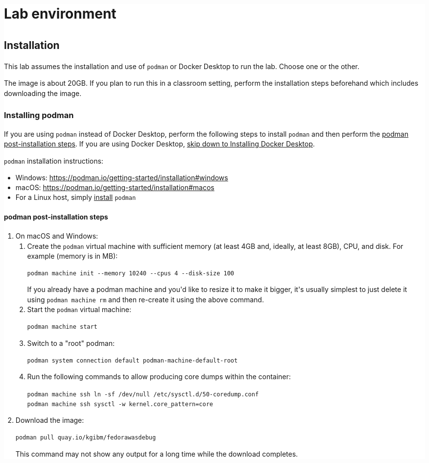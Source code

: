 # Lab environment

## Installation

This lab assumes the installation and use of `podman` or Docker Desktop to run the lab. Choose one or the other.

The image is about 20GB. If you plan to run this in a classroom setting, perform the installation steps beforehand which includes downloading the image.

### Installing podman

If you are using `podman` instead of Docker Desktop, perform the following steps to install `podman` and then perform the [podman post-installation steps](#podman-post-installation-steps). If you are using Docker Desktop, [skip down to Installing Docker Desktop](#installing-docker-desktop).

`podman` installation instructions:

* Windows: <https://podman.io/getting-started/installation#windows>
* macOS: <https://podman.io/getting-started/installation#macos>
* For a Linux host, simply [install](https://publib.boulder.ibm.com/httpserv/cookbook/Operating_Systems-Linux.html#Operating_Systems-Linux-Installing_Programs) `podman`

#### podman post-installation steps

1. On macOS and Windows:
    1. Create the `podman` virtual machine with sufficient memory (at least 4GB and, ideally, at least 8GB), CPU, and disk. For example (memory is in MB):
       ```
       podman machine init --memory 10240 --cpus 4 --disk-size 100
       ```
       If you already have a podman machine and you'd like to resize it to make it bigger, it's usually simplest to just delete it using `podman machine rm` and then re-create it using the above command.
    1. Start the `podman` virtual machine:
       ```
       podman machine start
       ```
    1. Switch to a "root" podman:
       ```
       podman system connection default podman-machine-default-root
       ```
    1. Run the following commands to allow producing core dumps within the container:
       ```
       podman machine ssh ln -sf /dev/null /etc/sysctl.d/50-coredump.conf
       podman machine ssh sysctl -w kernel.core_pattern=core
       ```
1. Download the image:
   ```
   podman pull quay.io/kgibm/fedorawasdebug
   ```
   This command may not show any output for a long time while the download completes.
